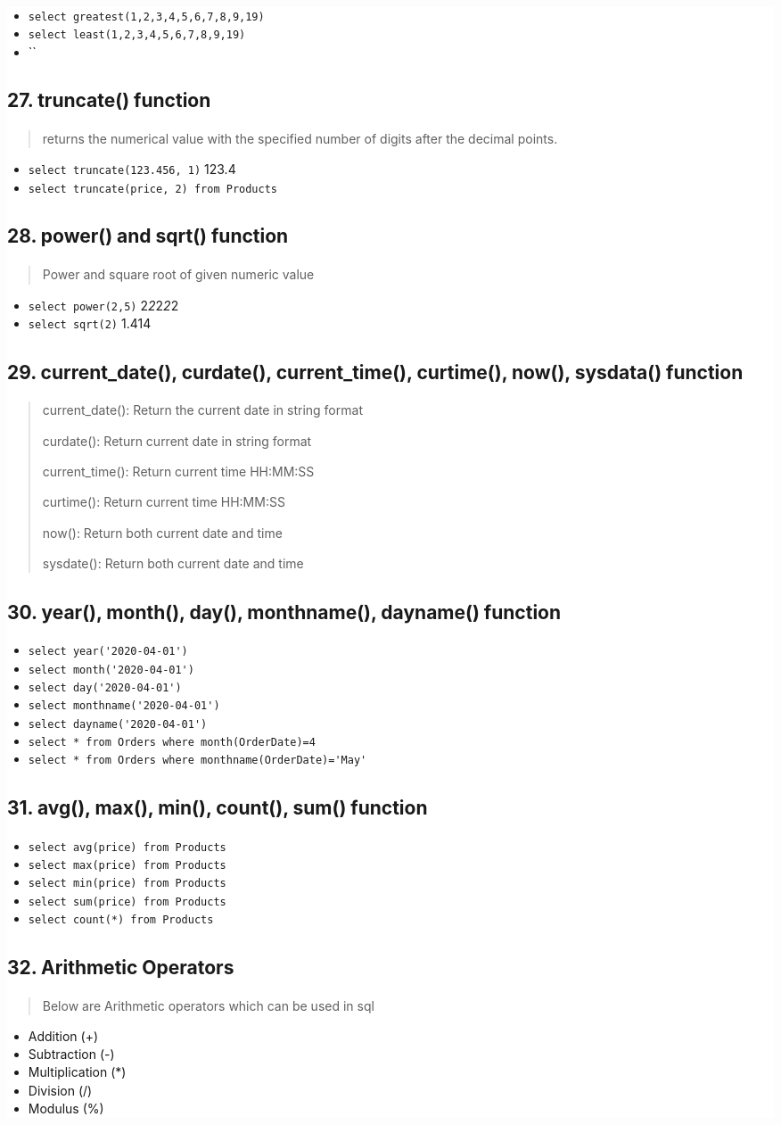 - `select greatest(1,2,3,4,5,6,7,8,9,19)`
- `select least(1,2,3,4,5,6,7,8,9,19)`
- ``

## 27. truncate() function
> returns the numerical value with the specified number of digits after the decimal points.

- `select truncate(123.456, 1)` 123.4
- `select truncate(price, 2) from Products`

## 28. power() and sqrt() function
> Power and square root of given numeric value

- `select power(2,5)` 2*2*2*2*2
- `select sqrt(2)` 1.414

## 29. current_date(), curdate(), current_time(), curtime(), now(), sysdata() function
> current_date(): Return the current date in string format
>
> curdate():  Return current date in string format
>
> current_time(): Return current time HH:MM:SS
>
> curtime(): Return current time HH:MM:SS
>
> now(): Return both current date and time
>
> sysdate(): Return both current date and time

## 30. year(), month(), day(), monthname(), dayname() function

- `select year('2020-04-01')`
- `select month('2020-04-01')`
- `select day('2020-04-01')`
- `select monthname('2020-04-01')`
- `select dayname('2020-04-01')`
- `select * from Orders where month(OrderDate)=4`
- `select * from Orders where monthname(OrderDate)='May'`

## 31. avg(), max(), min(), count(), sum() function

- `select avg(price) from Products`
- `select max(price) from Products`
- `select min(price) from Products`
- `select sum(price) from Products`
- `select count(*) from Products`

## 32. Arithmetic Operators
> Below are Arithmetic operators which can be used in sql
- Addition (+)
- Subtraction (-)
- Multiplication (*)
- Division (/)
- Modulus (%)
